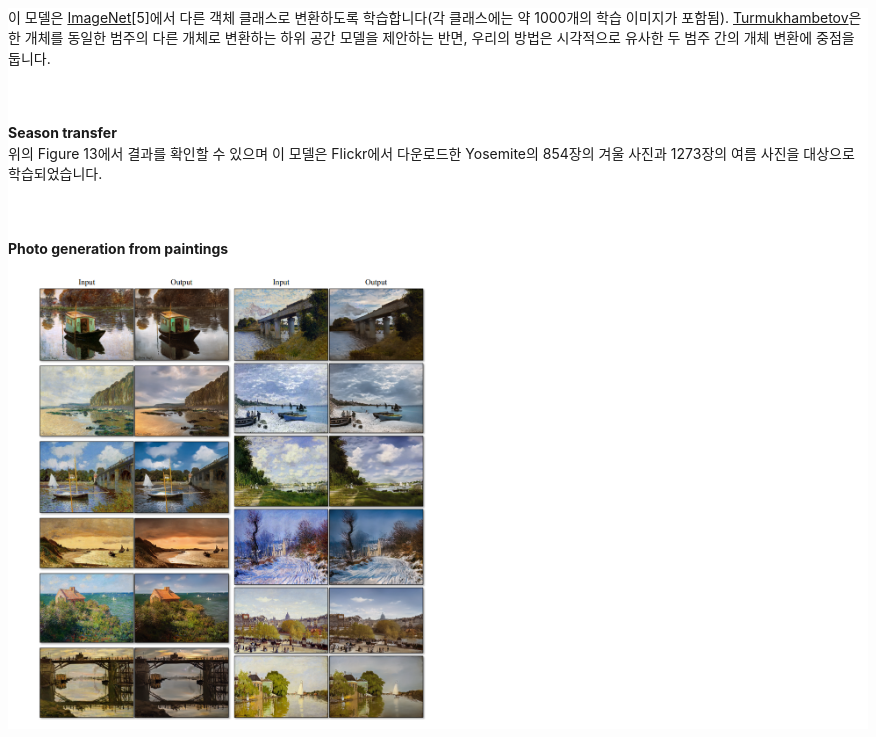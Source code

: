 이 모델은 <a href="https://ieeexplore.ieee.org/document/5206848" target="_blank">ImageNet</a>[5]에서 다른 객체 클래스로 변환하도록 학습합니다(각 클래스에는 약 1000개의 학습 이미지가 포함됨). <a href="https://ieeexplore.ieee.org/document/7299043" target="_blank">Turmukhambetov</a>은 한 개체를 동일한 범주의 다른 개체로 변환하는 하위 공간 모델을 제안하는 반면, 우리의 방법은 시각적으로 유사한 두 범주 간의 개체 변환에 중점을 둡니다.

<br><br>
**Season transfer**<br>
위의 Figure 13에서 결과를 확인할 수 있으며 이 모델은 Flickr에서 다운로드한 Yosemite의 854장의 겨울 사진과 1273장의 여름 사진을 대상으로 학습되었습니다.

<br><br>
**Photo generation from paintings**<br>
<div>
  <img src="/assets/images/posts/cyclegan/paper/fig12.png" width="450" height="450">
</div>
